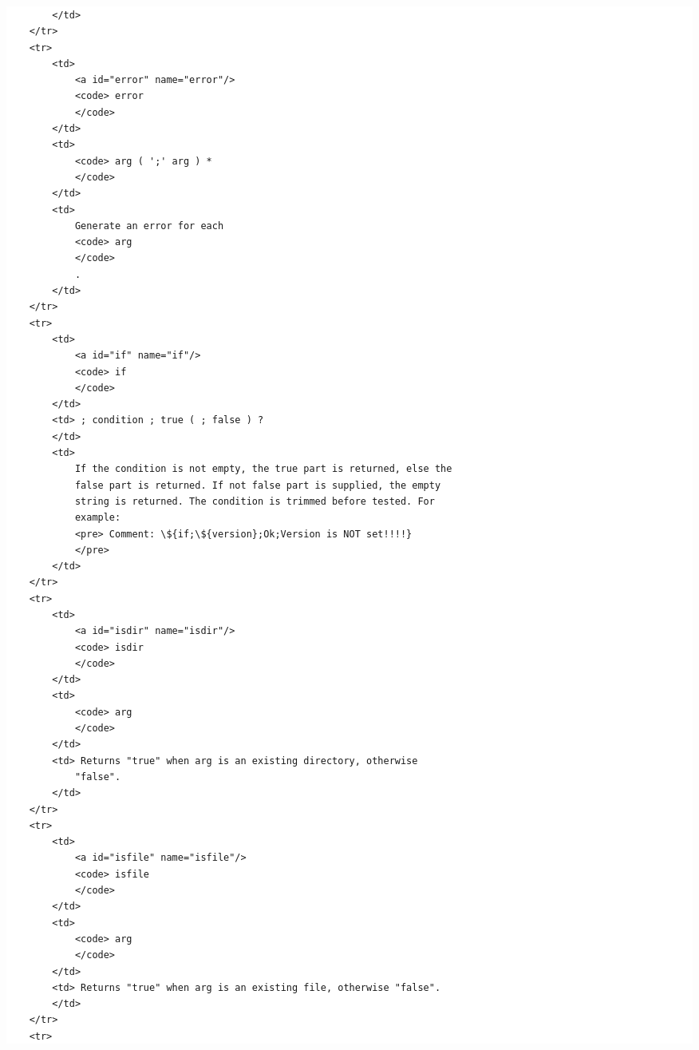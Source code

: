 			</td>
		</tr>
		<tr>
			<td>
				<a id="error" name="error"/>
				<code> error
				</code>
			</td>
			<td>
				<code> arg ( ';' arg ) *
				</code>
			</td>
			<td>
				Generate an error for each
				<code> arg
				</code>
				.
			</td>
		</tr>
		<tr>
			<td>
				<a id="if" name="if"/>
				<code> if
				</code>
			</td>
			<td> ; condition ; true ( ; false ) ?
			</td>
			<td>
				If the condition is not empty, the true part is returned, else the
				false part is returned. If not false part is supplied, the empty
				string is returned. The condition is trimmed before tested. For
				example:
				<pre> Comment: \${if;\${version};Ok;Version is NOT set!!!!}
				</pre>
			</td>
		</tr>
		<tr>
			<td>
				<a id="isdir" name="isdir"/>
				<code> isdir
				</code>
			</td>
			<td>
				<code> arg
				</code>
			</td>
			<td> Returns "true" when arg is an existing directory, otherwise
				"false".
			</td>
		</tr>
		<tr>
			<td>
				<a id="isfile" name="isfile"/>
				<code> isfile
				</code>
			</td>
			<td>
				<code> arg
				</code>
			</td>
			<td> Returns "true" when arg is an existing file, otherwise "false".
			</td>
		</tr>
		<tr>
